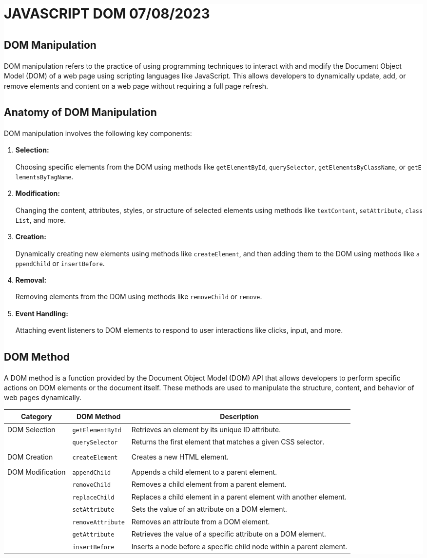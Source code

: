# JAVASCRIPT DOM 07/08/2023

## DOM Manipulation

DOM manipulation refers to the practice of using programming techniques to interact with and modify the Document Object Model (DOM) of a web page using scripting languages like JavaScript. This allows developers to dynamically update, add, or remove elements and content on a web page without requiring a full page refresh.

## Anatomy of DOM Manipulation

DOM manipulation involves the following key components:

1. **Selection:**

   Choosing specific elements from the DOM using methods like `getElementById`, `querySelector`, `getElementsByClassName`, or `getElementsByTagName`.

2. **Modification:**

   Changing the content, attributes, styles, or structure of selected elements using methods like `textContent`, `setAttribute`, `classList`, and more.

3. **Creation:**

   Dynamically creating new elements using methods like `createElement`, and then adding them to the DOM using methods like `appendChild` or `insertBefore`.

4. **Removal:**

   Removing elements from the DOM using methods like `removeChild` or `remove`.

5. **Event Handling:**

   Attaching event listeners to DOM elements to respond to user interactions like clicks, input, and more.

## DOM Method

A DOM method is a function provided by the Document Object Model (DOM) API that allows developers to perform specific actions on DOM elements or the document itself. These methods are used to manipulate the structure, content, and behavior of web pages dynamically.

| Category             | DOM Method            | Description                                                                                                                                                                                           |
| -------------------- | --------------------- | ----------------------------------------------------------------------------------------------------------------------------------------------------------------------------------------------------- |
| DOM Selection        | `getElementById`      | Retrieves an element by its unique ID attribute.                                                                                                                                                      |
|                      | `querySelector`       | Returns the first element that matches a given CSS selector.                                                                                                                                          |
|                      |                       |                                                                                                                                                                                                       |
| DOM Creation         | `createElement`       | Creates a new HTML element.                                                                                                                                                                           |
|                      |                       |                                                                                                                                                                                                       |
| DOM Modification     | `appendChild`         | Appends a child element to a parent element.                                                                                                                                                          |
|                      | `removeChild`         | Removes a child element from a parent element.                                                                                                                                                        |
|                      | `replaceChild`        | Replaces a child element in a parent element with another element.                                                                                                                                    |
|                      | `setAttribute`        | Sets the value of an attribute on a DOM element.                                                                                                                                                      |
|                      | `removeAttribute`     | Removes an attribute from a DOM element.                                                                                                                                                              |
|                      | `getAttribute`        | Retrieves the value of a specific attribute on a DOM element.                                                                                                                                         |
|                      | `insertBefore`        | Inserts a node before a specific child node within a parent element.                                                                                                                                  |